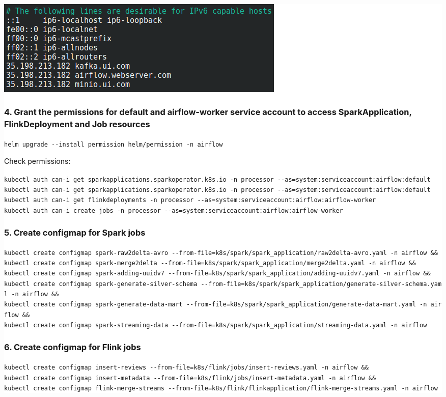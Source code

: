 ![ingress](assets/ingress.png)

### 4. Grant the permissions for default and airflow-worker service account to access SparkApplication, FlinkDeployment and Job resources
```shell
helm upgrade --install permission helm/permission -n airflow
```
Check permissions:
```shell
kubectl auth can-i get sparkapplications.sparkoperator.k8s.io -n processor --as=system:serviceaccount:airflow:default
kubectl auth can-i get sparkapplications.sparkoperator.k8s.io -n processor --as=system:serviceaccount:airflow:default
kubectl auth can-i get flinkdeployments -n processor --as=system:serviceaccount:airflow:airflow-worker
kubectl auth can-i create jobs -n processor --as=system:serviceaccount:airflow:airflow-worker
```

### 5. Create configmap for Spark jobs
```shell
kubectl create configmap spark-raw2delta-avro --from-file=k8s/spark/spark_application/raw2delta-avro.yaml -n airflow &&
kubectl create configmap spark-merge2delta --from-file=k8s/spark/spark_application/merge2delta.yaml -n airflow &&
kubectl create configmap spark-adding-uuidv7 --from-file=k8s/spark/spark_application/adding-uuidv7.yaml -n airflow &&
kubectl create configmap spark-generate-silver-schema --from-file=k8s/spark/spark_application/generate-silver-schema.yaml -n airflow &&
kubectl create configmap spark-generate-data-mart --from-file=k8s/spark/spark_application/generate-data-mart.yaml -n airflow &&
kubectl create configmap spark-streaming-data --from-file=k8s/spark/spark_application/streaming-data.yaml -n airflow
```

### 6. Create configmap for Flink jobs
```shell
kubectl create configmap insert-reviews --from-file=k8s/flink/jobs/insert-reviews.yaml -n airflow &&
kubectl create configmap insert-metadata --from-file=k8s/flink/jobs/insert-metadata.yaml -n airflow &&
kubectl create configmap flink-merge-streams --from-file=k8s/flink/flinkapplication/flink-merge-streams.yaml -n airflow
```
